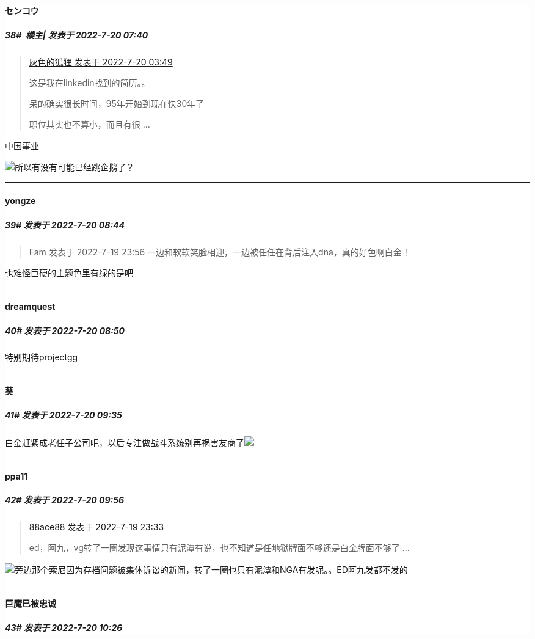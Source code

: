 ####  センコウ  
##### 38#         楼主| 发表于 2022-7-20 07:40

<blockquote><a href="httphttps://bbs.saraba1st.com/2b/forum.php?mod=redirect&amp;goto=findpost&amp;pid=56716382&amp;ptid=2082041" target="_blank">灰色的狐狸 发表于 2022-7-20 03:49</a>

这是我在linkedin找到的简历。。

呆的确实很长时间，95年开始到现在快30年了

职位其实也不算小，而且有很 ...</blockquote>
中国事业

<img src="https://static.saraba1st.com/image/smiley/face2017/047.png" referrerpolicy="no-referrer">所以有没有可能已经跳企鹅了？

*****

####  yongze  
##### 39#       发表于 2022-7-20 08:44

<blockquote>Fam 发表于 2022-7-19 23:56
一边和软软笑脸相迎，一边被任任在背后注入dna，真的好色啊白金！</blockquote>
也难怪巨硬的主题色里有绿的是吧

*****

####  dreamquest  
##### 40#       发表于 2022-7-20 08:50

特别期待projectgg

*****

####  葵  
##### 41#       发表于 2022-7-20 09:35

白金赶紧成老任子公司吧，以后专注做战斗系统别再祸害友商了<img src="https://static.saraba1st.com/image/smiley/face2017/037.png" referrerpolicy="no-referrer">

*****

####  ppa11  
##### 42#       发表于 2022-7-20 09:56

<blockquote><a href="httphttps://bbs.saraba1st.com/2b/forum.php?mod=redirect&amp;goto=findpost&amp;pid=56714937&amp;ptid=2082041" target="_blank">88ace88 发表于 2022-7-19 23:33</a>

ed，阿九，vg转了一圈发现这事情只有泥潭有说，也不知道是任地狱牌面不够还是白金牌面不够了 ...</blockquote>
<img src="https://static.saraba1st.com/image/smiley/face2017/001.png" referrerpolicy="no-referrer">旁边那个索尼因为存档问题被集体诉讼的新闻，转了一圈也只有泥潭和NGA有发呢。。ED阿九发都不发的

*****

####  巨魔已被忠诚  
##### 43#       发表于 2022-7-20 10:26
